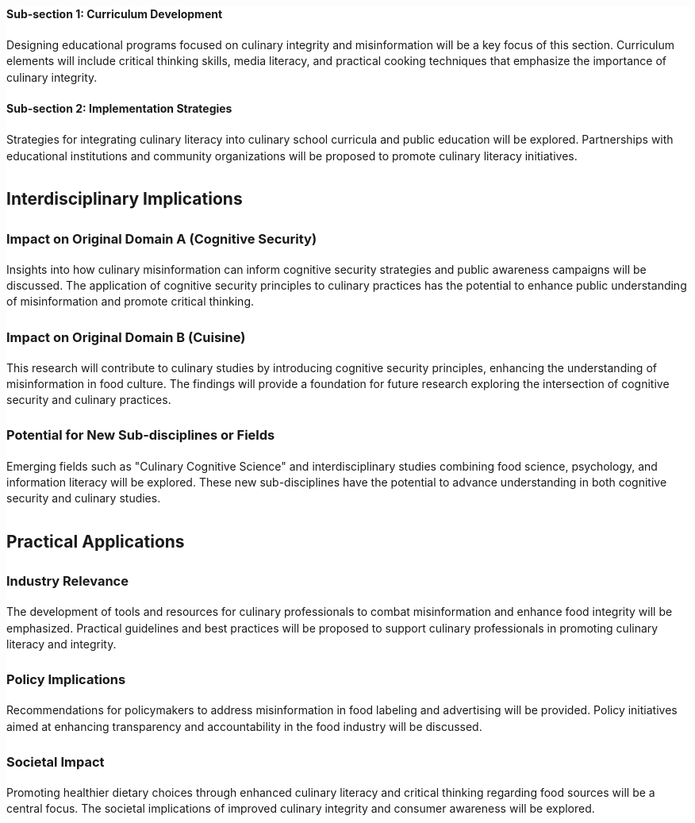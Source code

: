 #### Sub-section 1: Curriculum Development

Designing educational programs focused on culinary integrity and misinformation will be a key focus of this section. Curriculum elements will include critical thinking skills, media literacy, and practical cooking techniques that emphasize the importance of culinary integrity.

#### Sub-section 2: Implementation Strategies

Strategies for integrating culinary literacy into culinary school curricula and public education will be explored. Partnerships with educational institutions and community organizations will be proposed to promote culinary literacy initiatives.

## Interdisciplinary Implications

### Impact on Original Domain A (Cognitive Security)

Insights into how culinary misinformation can inform cognitive security strategies and public awareness campaigns will be discussed. The application of cognitive security principles to culinary practices has the potential to enhance public understanding of misinformation and promote critical thinking.

### Impact on Original Domain B (Cuisine)

This research will contribute to culinary studies by introducing cognitive security principles, enhancing the understanding of misinformation in food culture. The findings will provide a foundation for future research exploring the intersection of cognitive security and culinary practices.

### Potential for New Sub-disciplines or Fields

Emerging fields such as "Culinary Cognitive Science" and interdisciplinary studies combining food science, psychology, and information literacy will be explored. These new sub-disciplines have the potential to advance understanding in both cognitive security and culinary studies.

## Practical Applications

### Industry Relevance

The development of tools and resources for culinary professionals to combat misinformation and enhance food integrity will be emphasized. Practical guidelines and best practices will be proposed to support culinary professionals in promoting culinary literacy and integrity.

### Policy Implications

Recommendations for policymakers to address misinformation in food labeling and advertising will be provided. Policy initiatives aimed at enhancing transparency and accountability in the food industry will be discussed.

### Societal Impact

Promoting healthier dietary choices through enhanced culinary literacy and critical thinking regarding food sources will be a central focus. The societal implications of improved culinary integrity and consumer awareness will be explored.
